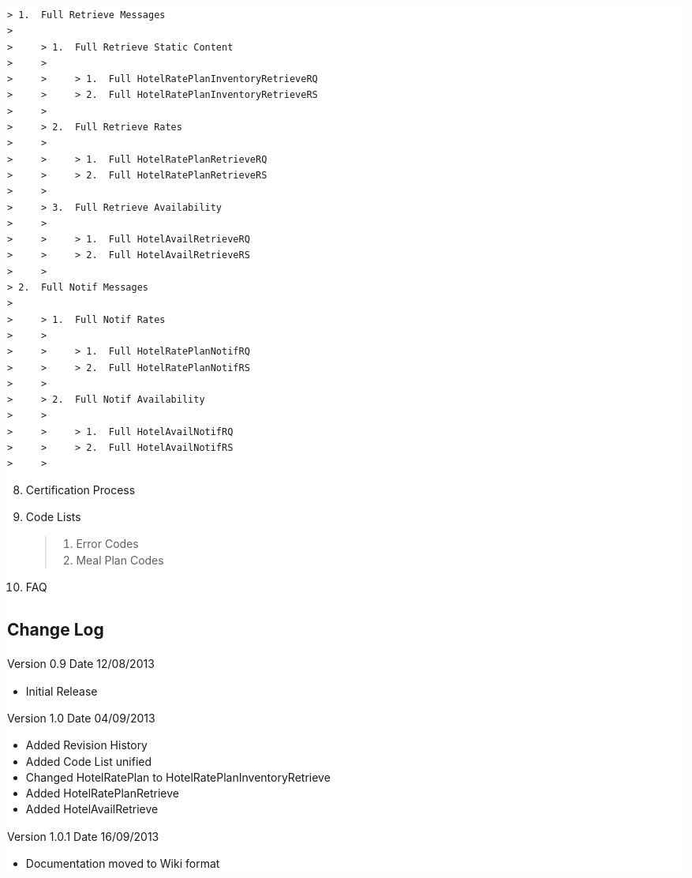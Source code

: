     > 1.  Full Retrieve Messages
    >
    >     > 1.  Full Retrieve Static Content
    >     >
    >     >     > 1.  Full HotelRatePlanInventoryRetrieveRQ
    >     >     > 2.  Full HotelRatePlanInventoryRetrieveRS
    >     >
    >     > 2.  Full Retrieve Rates
    >     >
    >     >     > 1.  Full HotelRatePlanRetrieveRQ
    >     >     > 2.  Full HotelRatePlanRetrieveRS
    >     >
    >     > 3.  Full Retrieve Availability
    >     >
    >     >     > 1.  Full HotelAvailRetrieveRQ
    >     >     > 2.  Full HotelAvailRetrieveRS
    >     >
    > 2.  Full Notif Messages
    >
    >     > 1.  Full Notif Rates
    >     >
    >     >     > 1.  Full HotelRatePlanNotifRQ
    >     >     > 2.  Full HotelRatePlanNotifRS
    >     >
    >     > 2.  Full Notif Availability
    >     >
    >     >     > 1.  Full HotelAvailNotifRQ
    >     >     > 2.  Full HotelAvailNotifRS
    >     >
8.  Certification Process
9.  Code Lists

    > 1.  Error Codes
    > 2.  Meal Plan Codes

10. FAQ

Change Log
----------

Version 0.9 Date 12/08/2013

-   Initial Release

Version 1.0 Date 04/09/2013

-   Added Revision History
-   Added Code List unified
-   Changed HotelRatePlan to HotelRatePlanInventoryRetrieve
-   Added HotelRatePlanRetrieve
-   Added HotelAvailRetrieve

Version 1.0.1 Date 16/09/2013

-   Documentation moved to Wiki format
